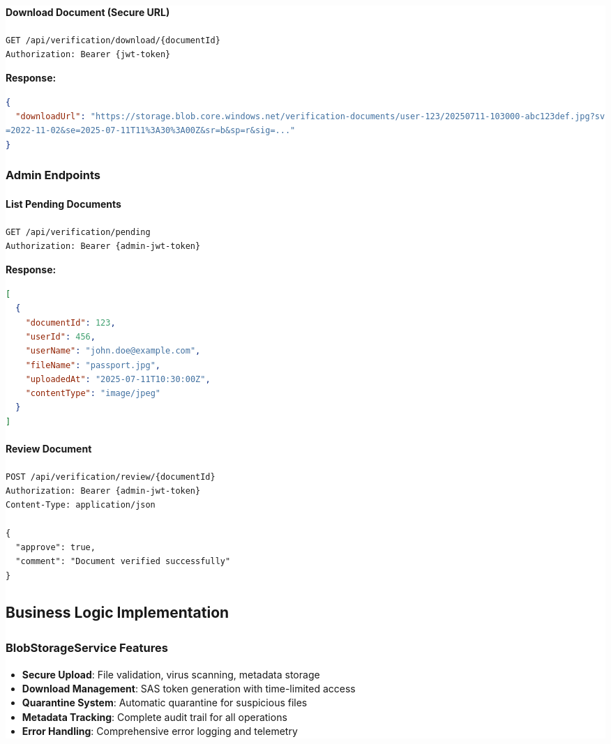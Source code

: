 #### Download Document (Secure URL)
```http
GET /api/verification/download/{documentId}
Authorization: Bearer {jwt-token}
```

**Response:**
```json
{
  "downloadUrl": "https://storage.blob.core.windows.net/verification-documents/user-123/20250711-103000-abc123def.jpg?sv=2022-11-02&se=2025-07-11T11%3A30%3A00Z&sr=b&sp=r&sig=..."
}
```

### Admin Endpoints

#### List Pending Documents
```http
GET /api/verification/pending
Authorization: Bearer {admin-jwt-token}
```

**Response:**
```json
[
  {
    "documentId": 123,
    "userId": 456,
    "userName": "john.doe@example.com",
    "fileName": "passport.jpg",
    "uploadedAt": "2025-07-11T10:30:00Z",
    "contentType": "image/jpeg"
  }
]
```

#### Review Document
```http
POST /api/verification/review/{documentId}
Authorization: Bearer {admin-jwt-token}
Content-Type: application/json

{
  "approve": true,
  "comment": "Document verified successfully"
}
```

## Business Logic Implementation

### BlobStorageService Features
- **Secure Upload**: File validation, virus scanning, metadata storage
- **Download Management**: SAS token generation with time-limited access
- **Quarantine System**: Automatic quarantine for suspicious files
- **Metadata Tracking**: Complete audit trail for all operations
- **Error Handling**: Comprehensive error logging and telemetry
